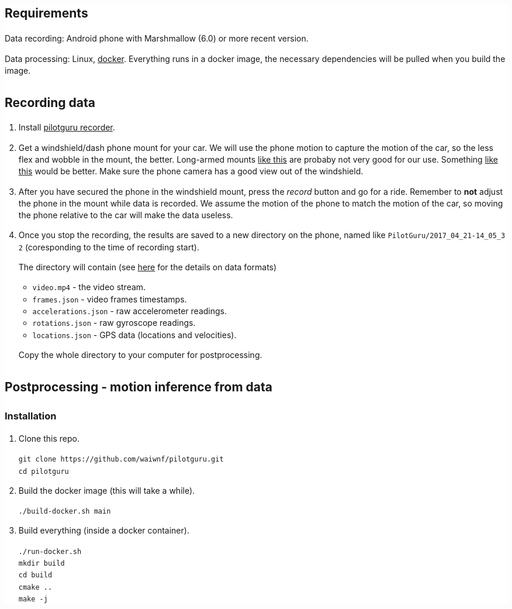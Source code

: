 ## Requirements <a name="requirements"/>

Data recording: Android phone with Marshmallow (6.0) or more recent version.

Data processing: Linux, [docker](https://www.docker.com/). Everything runs in a docker image, 
the necessary dependencies will be pulled when you build the image.

## Recording data <a name="recording-data"/>

1. Install [pilotguru recorder](https://play.google.com/store/apps/details?id=ru.pilotguru.recorder).
2. Get a windshield/dash phone mount for your car. We will use the phone motion to capture the motion of the car, 
   so the less flex and wobble in the mount, the better. Long-armed mounts 
   [like this](http://www.dhresource.com/260x260s/f2-albu-g2-M01-27-15-rBVaGlVIh1iAEctPAACSjAj2Xrk779.jpg/universal-360-degree-rotating-long-arm-car.jpg)
   are probaby not very good for our use.
   Something [like this](http://www.mobilecityonline.com/images/products/26582_L.jpg) would be better.
   Make sure the phone camera has a good view out of the windshield.
3. After you have secured the phone in the windshield mount, press the *record* button and go for a ride. Remember to **not** adjust the phone in the mount while data is recorded. We assume the motion of the phone to match the motion of the car, so moving the phone relative to the car will make the data useless.
4. Once you stop the recording, the results are saved to a new directory on the phone, named like `PilotGuru/2017_04_21-14_05_32` (coresponding to the time of recording start).

    The directory will contain (see [here](https://github.com/waiwnf/pilotguru/tree/master/mobile/android#output-format) for the details on data formats)
    * `video.mp4` - the video stream.
    * `frames.json` - video frames timestamps.
    * `accelerations.json` - raw accelerometer readings.
    * `rotations.json` - raw gyroscope readings.
    * `locations.json` - GPS data (locations and velocities).

    Copy the whole directory to your computer for postprocessing.

## Postprocessing - motion inference from data <a name="postprocessing"/>

### Installation <a name="installation"/>

1. Clone this repo.
    ```
    git clone https://github.com/waiwnf/pilotguru.git
    cd pilotguru
    ```
2. Build the docker image (this will take a while).
    ```
    ./build-docker.sh main
    ```
3. Build everything (inside a docker container).
    ```
    ./run-docker.sh
    mkdir build
    cd build
    cmake ..
    make -j
    ```

